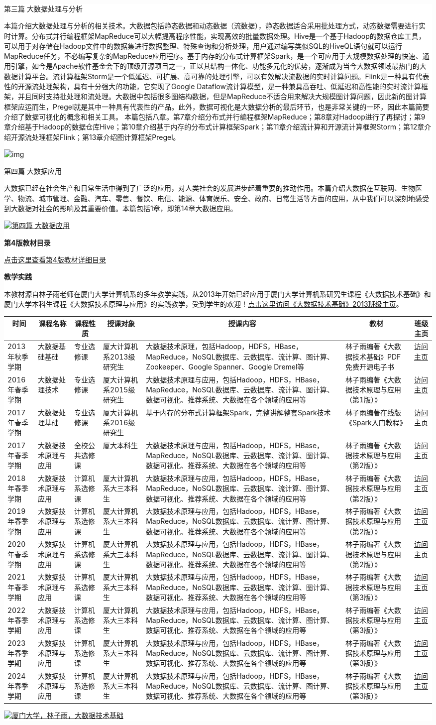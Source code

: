 第三篇 大数据处理与分析

本篇介绍大数据处理与分析的相关技术。大数据包括静态数据和动态数据（流数据），静态数据适合采用批处理方式，动态数据需要进行实时计算。分布式并行编程框架MapReduce可以大幅提高程序性能，实现高效的批量数据处理。Hive是一个基于Hadoop的数据仓库工具，可以用于对存储在Hadoop文件中的数据集进行数据整理、特殊查询和分析处理，用户通过编写类似SQL的HiveQL语句就可以运行MapReduce任务，不必编写复杂的MapReduce应用程序。基于内存的分布式计算框架Spark，是一个可应用于大规模数据处理的快速、通用引擎，如今是Apache软件基金会下的顶级开源项目之一，正以其结构一体化、功能多元化的优势，逐渐成为当今大数据领域最热门的大数据计算平台。流计算框架Storm是一个低延迟、可扩展、高可靠的处理引擎，可以有效解决流数据的实时计算问题。Flink是一种具有代表性的开源流处理架构，具有十分强大的功能，它实现了Google Dataflow流计算模型，是一种兼具高吞吐、低延迟和高性能的实时流计算框架，并且同时支持批处理和流处理。大数据中包括很多图结构数据，但是MapReduce不适合用来解决大规模图计算问题，因此新的图计算框架应运而生，Pregel就是其中一种具有代表性的产品。此外，数据可视化是大数据分析的最后环节，也是非常关键的一环，因此本篇简要介绍了数据可视化的概念和相关工具。
本篇包括八章。第7章介绍分布式并行编程框架MapReduce；第8章对Hadoop进行了再探讨；第9章介绍基于Hadoop的数据仓库Hive；第10章介绍基于内存的分布式计算框架Spark；第11章介绍流计算和开源流计算框架Storm；第12章介绍开源流处理框架Flink；第13章介绍图计算框架Pregel。

![img](https://dblab.xmu.edu.cn/wp-content/uploads/2024/06/%E7%AC%AC%E4%B8%89%E7%AF%87-%E5%A4%A7%E6%95%B0%E6%8D%AE%E5%A4%84%E7%90%86%E4%B8%8E%E5%88%86%E6%9E%90%EF%BC%88%E7%AC%AC4%E7%89%88%EF%BC%89.png)

第四篇 大数据应用

大数据已经在社会生产和日常生活中得到了广泛的应用，对人类社会的发展进步起着重要的推动作用。本篇介绍大数据在互联网、生物医学、物流、城市管理、金融、汽车、零售、餐饮、电信、能源、体育娱乐、安全、政府、日常生活等方面的应用，从中我们可以深刻地感受到大数据对社会的影响及其重要价值。本篇包括1章，即第14章大数据应用。

[![第四篇 大数据应用](https://dblab.xmu.edu.cn/wp-content/uploads/2015/03/%E7%AC%AC%E5%9B%9B%E7%AF%87-%E5%A4%A7%E6%95%B0%E6%8D%AE%E5%BA%94%E7%94%A8-680x451.jpeg)](https://dblab.xmu.edu.cn/wp-content/uploads/2015/03/第四篇-大数据应用.jpeg)

**第4版教材目录**

[点击这里查看第4版教材详细目录](https://dblab.xmu.edu.cn/post/2024061801/)

**教学实践**

本教材源自林子雨老师在厦门大学计算机系的多年教学实践，从2013年开始已经应用于厦门大学计算机系研究生课程《大数据技术基础》和厦门大学本科生课程《大数据技术原理与应用》的实践教学，受到学生的欢迎！[点击这里访问《大数据技术基础》2013班级主页](https://dblab.xmu.edu.cn/post/1090/)。

| 时间           | 课程名称             | 课程性质       | 授课对象                 | 授课内容                                                     | 教材                                                         | 班级主页                                               |
| -------------- | -------------------- | -------------- | ------------------------ | ------------------------------------------------------------ | ------------------------------------------------------------ | ------------------------------------------------------ |
| 2013年秋季学期 | 大数据基础基础       | 专业选修课     | 厦大计算机系2013级研究生 | 大数据技术原理，包括Hadoop，HDFS，HBase，MapReduce，NoSQL数据库、云数据库、流计算、图计算、Zookeeper、Google Spanner、Google Dremel等 | 林子雨编著《大数据技术基础》PDF免费开源电子书                | [访问主页](https://dblab.xmu.edu.cn/post/1090/)        |
| 2016年春季学期 | 大数据处理技术       | 专业选修课     | 厦大计算机系2015级研究生 | 大数据技术原理与应用，包括Hadoop，HDFS，HBase，MapReduce，NoSQL数据库、云数据库、流计算、图计算、数据可视化、推荐系统、大数据在各个领域的应用等 | 林子雨编著《大数据技术原理与应用（第1版）》                  | [访问主页](https://dblab.xmu.edu.cn/post/5543/)        |
| 2017年春季学期 | 大数据处理基础       | 专业选修课     | 厦大计算机系2016级研究生 | 基于内存的分布式计算框架Spark，完整讲解整套Spark技术         | 林子雨编著在线版《[Spark入门教程](https://dblab.xmu.edu.cn/blog/spark/)》 | [访问主页](https://dblab.xmu.edu.cn/post/7659/)        |
| 2017年春季学期 | 大数据技术原理与应用 | 全校公共选修课 | 厦大本科生               | 大数据技术原理与应用，包括Hadoop，HDFS，HBase，MapReduce，NoSQL数据库、云数据库、流计算、图计算、数据可视化、推荐系统、大数据在各个领域的应用等 | 林子雨编著《大数据技术原理与应用（第2版）》                  | [访问主页](https://dblab.xmu.edu.cn/post/7661/)        |
| 2018年春季学期 | 大数据技术原理与应用 | 计算机系选修课 | 厦大计算机系大三本科生   | 大数据技术原理与应用，包括Hadoop，HDFS，HBase，MapReduce，NoSQL数据库、云数据库、流计算、图计算、数据可视化、推荐系统、大数据在各个领域的应用等 | 林子雨编著《大数据技术原理与应用（第2版）》                  | [访问主页](https://dblab.xmu.edu.cn/post/10145/)       |
| 2019年春季学期 | 大数据技术原理与应用 | 计算机系选修课 | 厦大计算机系大三本科生   | 大数据技术原理与应用，包括Hadoop，HDFS，HBase，MapReduce，NoSQL数据库、云数据库、流计算、图计算、数据可视化、推荐系统、大数据在各个领域的应用等 | 林子雨编著《大数据技术原理与应用（第2版）》                  | [访问主页](https://dblab.xmu.edu.cn/post/12155/)       |
| 2020年春季学期 | 大数据技术原理与应用 | 计算机系选修课 | 厦大计算机系大三本科生   | 大数据技术原理与应用，包括Hadoop，HDFS，HBase，MapReduce，NoSQL数据库、云数据库、流计算、图计算、数据可视化、推荐系统、大数据在各个领域的应用等 | 林子雨编著《大数据技术原理与应用（第2版）》                  | [访问主页](https://dblab.xmu.edu.cn/post/bigdata2020/) |
| 2021年春季学期 | 大数据技术原理与应用 | 计算机系选修课 | 厦大计算机系大三本科生   | 大数据技术原理与应用，包括Hadoop，HDFS，HBase，MapReduce，NoSQL数据库、云数据库、流计算、图计算、数据可视化、推荐系统、大数据在各个领域的应用等 | 林子雨编著《大数据技术原理与应用（第3版）》                  | [访问主页](https://dblab.xmu.edu.cn/post/bigdata2021/) |
| 2022年春季学期 | 大数据技术原理与应用 | 计算机系选修课 | 厦大计算机系大三本科生   | 大数据技术原理与应用，包括Hadoop，HDFS，HBase，MapReduce，NoSQL数据库、云数据库、流计算、图计算、数据可视化、推荐系统、大数据在各个领域的应用等 | 林子雨编著《大数据技术原理与应用（第3版）》                  | [访问主页](https://dblab.xmu.edu.cn/post/bigdata2022/) |
| 2023年春季学期 | 大数据技术原理与应用 | 计算机系选修课 | 厦大计算机系大三本科生   | 大数据技术原理与应用，包括Hadoop，HDFS，HBase，MapReduce，NoSQL数据库、云数据库、流计算、图计算、数据可视化、推荐系统、大数据在各个领域的应用等 | 林子雨编著《大数据技术原理与应用（第3版）》                  | [访问主页](https://dblab.xmu.edu.cn/post/bigdata2023/) |
| 2024年春季学期 | 大数据技术原理与应用 | 计算机系选修课 | 厦大计算机系大三本科生   | 大数据技术原理与应用，包括Hadoop，HDFS，HBase，MapReduce，NoSQL数据库、云数据库、流计算、图计算、数据可视化、推荐系统、大数据在各个领域的应用等 | 林子雨编著《大数据技术原理与应用（第3版）》                  | [访问主页](https://dblab.xmu.edu.cn/post/bigdata2024/) |

[![厦门大学，林子雨，大数据技术基础](https://dblab.xmu.edu.cn/wp-content/uploads/old/images/linziyu-bigdata2013.JPG)](https://dblab.xmu.edu.cn/wp-content/uploads/old/images/linziyu-bigdata2013.JPG)
